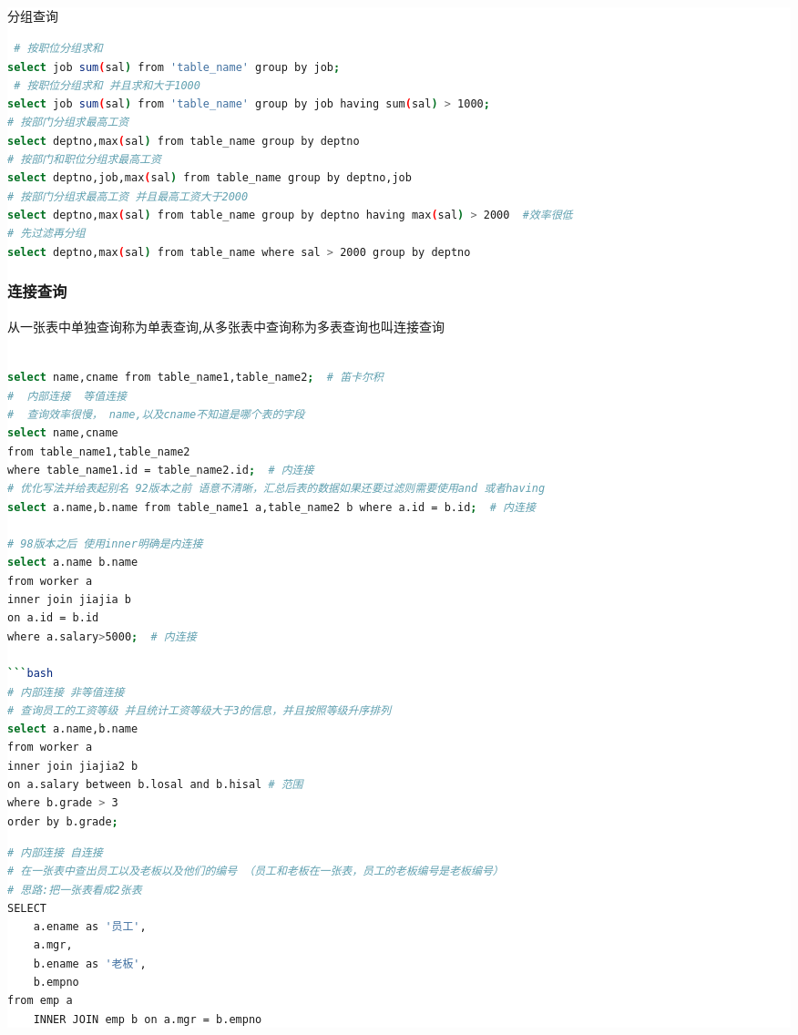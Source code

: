 ####

分组查询

```bash
 # 按职位分组求和
select job sum(sal) from 'table_name' group by job;
 # 按职位分组求和 并且求和大于1000
select job sum(sal) from 'table_name' group by job having sum(sal) > 1000;
# 按部门分组求最高工资
select deptno,max(sal) from table_name group by deptno
# 按部门和职位分组求最高工资
select deptno,job,max(sal) from table_name group by deptno,job
# 按部门分组求最高工资 并且最高工资大于2000
select deptno,max(sal) from table_name group by deptno having max(sal) > 2000  #效率很低
# 先过滤再分组
select deptno,max(sal) from table_name where sal > 2000 group by deptno
```

### 连接查询

从一张表中单独查询称为单表查询,从多张表中查询称为多表查询也叫连接查询

````bash

select name,cname from table_name1,table_name2;  # 笛卡尔积
#  内部连接  等值连接
#  查询效率很慢， name,以及cname不知道是哪个表的字段
select name,cname
from table_name1,table_name2
where table_name1.id = table_name2.id;  # 内连接
# 优化写法并给表起别名 92版本之前 语意不清晰，汇总后表的数据如果还要过滤则需要使用and 或者having
select a.name,b.name from table_name1 a,table_name2 b where a.id = b.id;  # 内连接

# 98版本之后 使用inner明确是内连接
select a.name b.name
from worker a
inner join jiajia b
on a.id = b.id
where a.salary>5000;  # 内连接

```bash
# 内部连接 非等值连接
# 查询员工的工资等级 并且统计工资等级大于3的信息，并且按照等级升序排列
select a.name,b.name
from worker a
inner join jiajia2 b
on a.salary between b.losal and b.hisal # 范围
where b.grade > 3
order by b.grade;
````

```bash
# 内部连接 自连接
# 在一张表中查出员工以及老板以及他们的编号 （员工和老板在一张表，员工的老板编号是老板编号）
# 思路:把一张表看成2张表
SELECT
    a.ename as '员工',
    a.mgr,
    b.ename as '老板',
    b.empno
from emp a
    INNER JOIN emp b on a.mgr = b.empno

```
